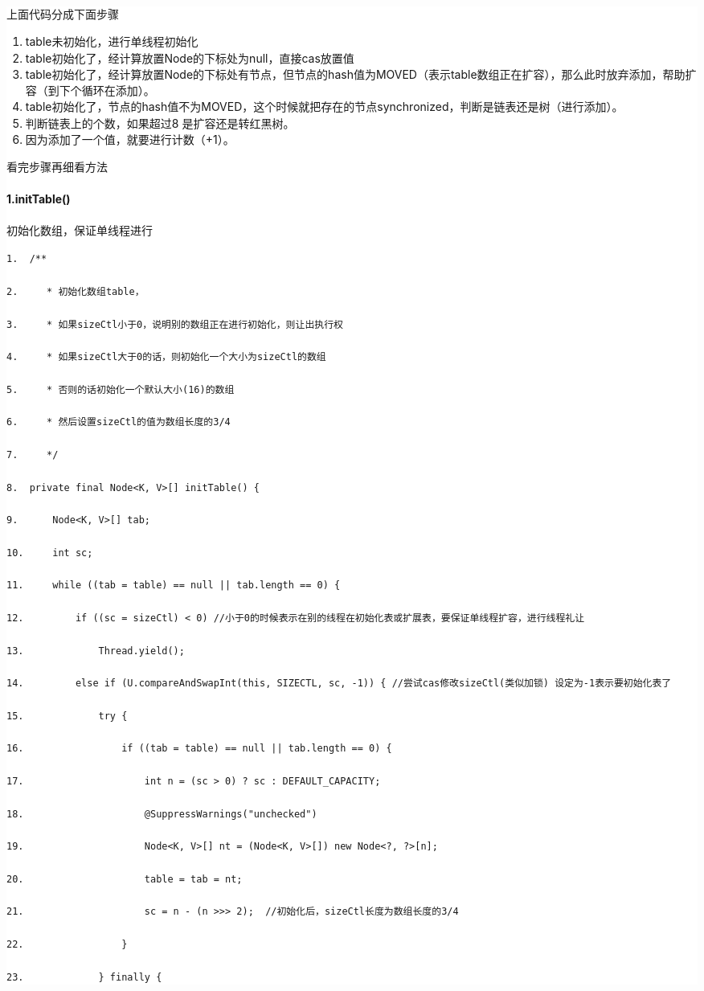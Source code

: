 


上面代码分成下面步骤

1. table未初始化，进行单线程初始化
2. table初始化了，经计算放置Node的下标处为null，直接cas放置值
3. table初始化了，经计算放置Node的下标处有节点，但节点的hash值为MOVED（表示table数组正在扩容），那么此时放弃添加，帮助扩容（到下个循环在添加）。
4. table初始化了，节点的hash值不为MOVED，这个时候就把存在的节点synchronized，判断是链表还是树（进行添加）。
5. 判断链表上的个数，如果超过8 是扩容还是转红黑树。
6. 因为添加了一个值，就要进行计数（+1）。



看完步骤再细看方法

#### 1.initTable()

初始化数组，保证单线程进行

```
1.  /** 

2.     * 初始化数组table， 

3.     * 如果sizeCtl小于0，说明别的数组正在进行初始化，则让出执行权 

4.     * 如果sizeCtl大于0的话，则初始化一个大小为sizeCtl的数组 

5.     * 否则的话初始化一个默认大小(16)的数组 

6.     * 然后设置sizeCtl的值为数组长度的3/4 

7.     */  

8.  private final Node<K, V>[] initTable() {  

9.      Node<K, V>[] tab;  

10.     int sc;  

11.     while ((tab = table) == null || tab.length == 0) {  

12.         if ((sc = sizeCtl) < 0) //小于0的时候表示在别的线程在初始化表或扩展表，要保证单线程扩容，进行线程礼让  

13.             Thread.yield();   

14.         else if (U.compareAndSwapInt(this, SIZECTL, sc, -1)) { //尝试cas修改sizeCtl(类似加锁) 设定为-1表示要初始化表了  

15.             try {  

16.                 if ((tab = table) == null || tab.length == 0) {  

17.                     int n = (sc > 0) ? sc : DEFAULT_CAPACITY;  

18.                     @SuppressWarnings("unchecked")  

19.                     Node<K, V>[] nt = (Node<K, V>[]) new Node<?, ?>[n];  

20.                     table = tab = nt;  

21.                     sc = n - (n >>> 2);  //初始化后，sizeCtl长度为数组长度的3/4  

22.                 }  

23.             } finally {  

```